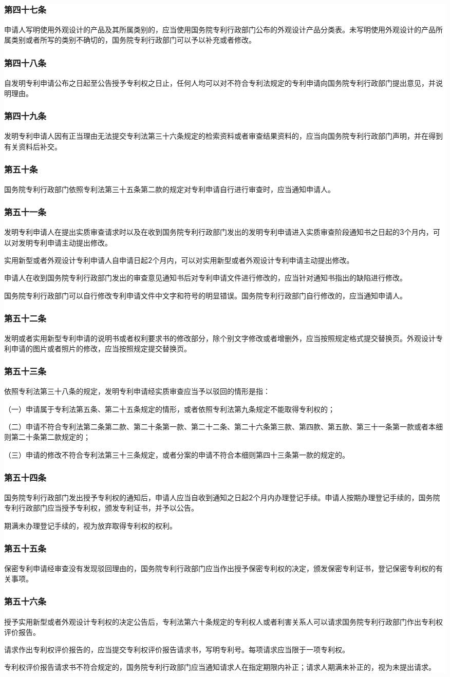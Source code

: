 ### 第四十七条

申请人写明使用外观设计的产品及其所属类别的，应当使用国务院专利行政部门公布的外观设计产品分类表。未写明使用外观设计的产品所属类别或者所写的类别不确切的，国务院专利行政部门可以予以补充或者修改。 

### 第四十八条

自发明专利申请公布之日起至公告授予专利权之日止，任何人均可以对不符合专利法规定的专利申请向国务院专利行政部门提出意见，并说明理由。 

### 第四十九条

发明专利申请人因有正当理由无法提交专利法第三十六条规定的检索资料或者审查结果资料的，应当向国务院专利行政部门声明，并在得到有关资料后补交。 

### 第五十条

国务院专利行政部门依照专利法第三十五条第二款的规定对专利申请自行进行审查时，应当通知申请人。 

### 第五十一条

发明专利申请人在提出实质审查请求时以及在收到国务院专利行政部门发出的发明专利申请进入实质审查阶段通知书之日起的3个月内，可以对发明专利申请主动提出修改。 

实用新型或者外观设计专利申请人自申请日起2个月内，可以对实用新型或者外观设计专利申请主动提出修改。 

申请人在收到国务院专利行政部门发出的审查意见通知书后对专利申请文件进行修改的，应当针对通知书指出的缺陷进行修改。 

国务院专利行政部门可以自行修改专利申请文件中文字和符号的明显错误。国务院专利行政部门自行修改的，应当通知申请人。 

### 第五十二条

发明或者实用新型专利申请的说明书或者权利要求书的修改部分，除个别文字修改或者增删外，应当按照规定格式提交替换页。外观设计专利申请的图片或者照片的修改，应当按照规定提交替换页。 

### 第五十三条

依照专利法第三十八条的规定，发明专利申请经实质审查应当予以驳回的情形是指： 

（一）申请属于专利法第五条、第二十五条规定的情形，或者依照专利法第九条规定不能取得专利权的； 

（二）申请不符合专利法第二条第二款、第二十条第一款、第二十二条、第二十六条第三款、第四款、第五款、第三十一条第一款或者本细则第二十条第二款规定的； 

（三）申请的修改不符合专利法第三十三条规定，或者分案的申请不符合本细则第四十三条第一款的规定的。 

### 第五十四条

国务院专利行政部门发出授予专利权的通知后，申请人应当自收到通知之日起2个月内办理登记手续。申请人按期办理登记手续的，国务院专利行政部门应当授予专利权，颁发专利证书，并予以公告。 

期满未办理登记手续的，视为放弃取得专利权的权利。 

### 第五十五条

保密专利申请经审查没有发现驳回理由的，国务院专利行政部门应当作出授予保密专利权的决定，颁发保密专利证书，登记保密专利权的有关事项。 

### 第五十六条

授予实用新型或者外观设计专利权的决定公告后，专利法第六十条规定的专利权人或者利害关系人可以请求国务院专利行政部门作出专利权评价报告。 

请求作出专利权评价报告的，应当提交专利权评价报告请求书，写明专利号。每项请求应当限于一项专利权。 

专利权评价报告请求书不符合规定的，国务院专利行政部门应当通知请求人在指定期限内补正；请求人期满未补正的，视为未提出请求。 
